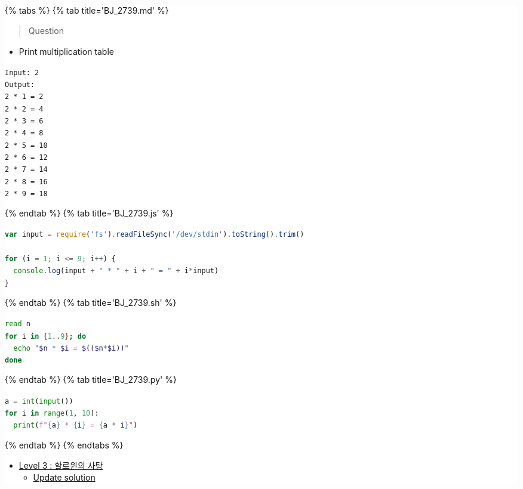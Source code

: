 {% tabs %}
{% tab title='BJ_2739.md' %}

> Question

* Print multiplication table

```txt
Input: 2
Output:
2 * 1 = 2
2 * 2 = 4
2 * 3 = 6
2 * 4 = 8
2 * 5 = 10
2 * 6 = 12
2 * 7 = 14
2 * 8 = 16
2 * 9 = 18
```

{% endtab %}
{% tab title='BJ_2739.js' %}

```js
var input = require('fs').readFileSync('/dev/stdin').toString().trim()

for (i = 1; i <= 9; i++) {
  console.log(input + " * " + i + " = " + i*input)
}
```

{% endtab %}
{% tab title='BJ_2739.sh' %}

```sh
read n
for i in {1..9}; do
  echo "$n * $i = $(($n*$i))"
done
```

{% endtab %}
{% tab title='BJ_2739.py' %}

```py
a = int(input())
for i in range(1, 10):
  print(f"{a} * {i} = {a * i}")
```

{% endtab %}
{% endtabs %}

* [Level 3 : 할로윈의 사탕](http://acmicpc.net/problem/10178)
  * [Update solution](https://github.com/seanhwangg/algorithm/edit/main/syntax/operation/format/BJ_10178.md)

